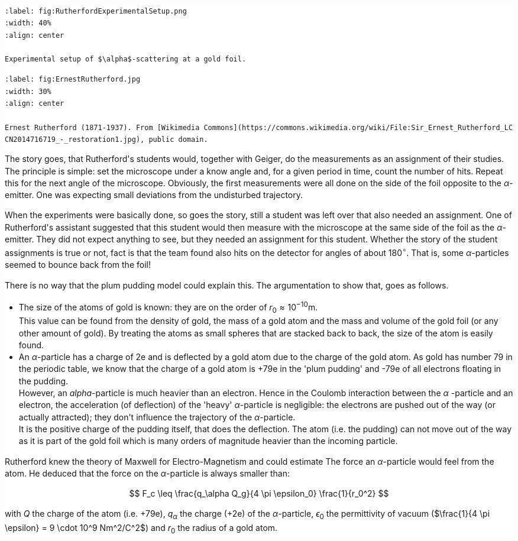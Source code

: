 
```{figure} ../images/RutherfordExperimentalSetup.png
:label: fig:RutherfordExperimentalSetup.png
:width: 40%
:align: center

Experimental setup of $\alpha$-scattering at a gold foil.
```

```{figure} ../images/ErnestRutherford.jpg
:label: fig:ErnestRutherford.jpg
:width: 30%
:align: center

Ernest Rutherford (1871-1937). From [Wikimedia Commons](https://commons.wikimedia.org/wiki/File:Sir_Ernest_Rutherford_LCCN2014716719_-_restoration1.jpg), public domain.
```

The story goes, that Rutherford's students would, together with Geiger, do the measurements as an assignment of their studies. The principle is simple: set the microscope under a know angle and, for a given period in time, count the number of hits. Repeat this for the next angle of the microscope. Obviously, the first measurements were all done on the side of the foil opposite to the $\alpha$-emitter. One was expecting small deviations from the undisturbed trajectory.

When the experiments were basically done, so goes the story, still a student was left over that also needed an assignment. One of Rutherford's assistant suggested that this student would then measure with the microscope at the same side of the foil as the $\alpha$-emitter. They did not expect anything to see, but they needed an assignment for this student. Whether the story of the student assignments is true or not, fact is that the team found also hits on the detector for angles of about 180$^\circ$. That is, some $\alpha$-particles seemed to bounce back from the foil!

There is no way that the plum pudding model could explain this. The argumentation to show that, goes as follows. 

- The size of the atoms of gold is known: they are on the order of $r_0 \approx 10^{-10}$m.  
This value can be found from the density of gold, the mass of a gold atom and the mass and volume of the gold foil (or any other amount of gold). By treating the atoms as small spheres that are stacked back to back, the size of the atom is easily found.   
- An $\alpha$-particle has a charge of 2e and is deflected by a gold atom due to the charge of the gold atom. As gold has number 79 in the periodic table, we know that the charge of a gold atom is +79e in the 'plum pudding' and -79e of all electrons floating in the pudding.  
However, an $alpha$-particle is much heavier than an electron. Hence in the Coulomb interaction between the $\alpha$ -particle and an electron, the acceleration (of deflection) of the 'heavy' $\alpha$-particle is negligible: the electrons are pushed out of the way (or actually attracted); they don't influence the trajectory of the $\alpha$-particle.  
It is the positive charge of the pudding itself, that does the deflection. The atom (i.e. the pudding) can not move out of the way as it is part of the gold foil which is many orders of magnitude heavier than the incoming particle.     

Rutherford knew the theory of Maxwell for Electro-Magnetism and could estimate The force an $\alpha$-particle would feel from the atom. He deduced that the force on the $\alpha$-particle is always smaller than:

$$ F_c \leq \frac{q_\alpha Q_g}{4 \pi \epsilon_0} \frac{1}{r_0^2} $$ 

with $Q$ the charge of the atom (i.e. +79e), $q_\alpha$ the charge (+2e) of the $\alpha$-particle, $\epsilon_0$ the permittivity of vacuum ($\frac{1}{4 \pi \epsilon} = 9 \cdot 10^9 Nm^2/C^2$) and $r_0$ the radius of a gold atom.
